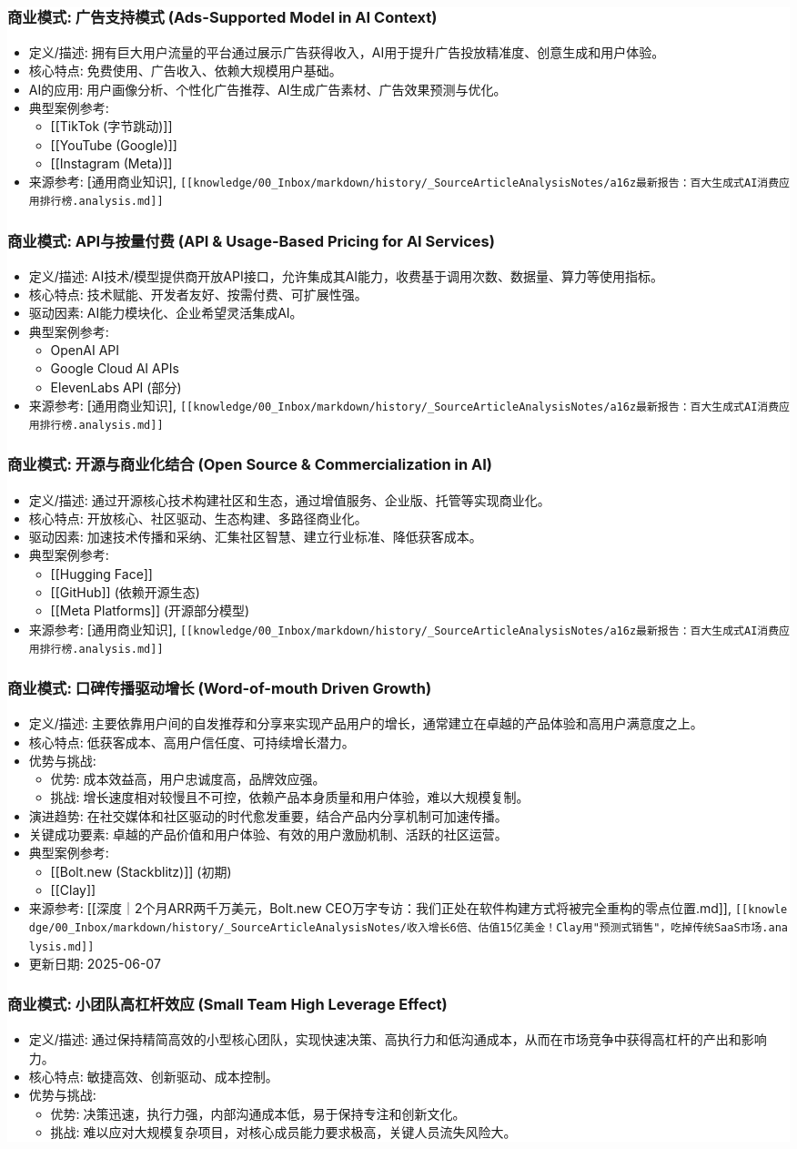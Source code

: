### 商业模式: 广告支持模式 (Ads-Supported Model in AI Context)
- 定义/描述: 拥有巨大用户流量的平台通过展示广告获得收入，AI用于提升广告投放精准度、创意生成和用户体验。
- 核心特点: 免费使用、广告收入、依赖大规模用户基础。
- AI的应用: 用户画像分析、个性化广告推荐、AI生成广告素材、广告效果预测与优化。
- 典型案例参考:
  - [[TikTok (字节跳动)]]
  - [[YouTube (Google)]]
  - [[Instagram (Meta)]]
- 来源参考: [通用商业知识], `[[knowledge/00_Inbox/markdown/history/_SourceArticleAnalysisNotes/a16z最新报告：百大生成式AI消费应用排行榜.analysis.md]]`

### 商业模式: API与按量付费 (API & Usage-Based Pricing for AI Services)
- 定义/描述: AI技术/模型提供商开放API接口，允许集成其AI能力，收费基于调用次数、数据量、算力等使用指标。
- 核心特点: 技术赋能、开发者友好、按需付费、可扩展性强。
- 驱动因素: AI能力模块化、企业希望灵活集成AI。
- 典型案例参考:
  - OpenAI API
  - Google Cloud AI APIs
  - ElevenLabs API (部分)
- 来源参考: [通用商业知识], `[[knowledge/00_Inbox/markdown/history/_SourceArticleAnalysisNotes/a16z最新报告：百大生成式AI消费应用排行榜.analysis.md]]`

### 商业模式: 开源与商业化结合 (Open Source & Commercialization in AI)
- 定义/描述: 通过开源核心技术构建社区和生态，通过增值服务、企业版、托管等实现商业化。
- 核心特点: 开放核心、社区驱动、生态构建、多路径商业化。
- 驱动因素: 加速技术传播和采纳、汇集社区智慧、建立行业标准、降低获客成本。
- 典型案例参考:
  - [[Hugging Face]]
  - [[GitHub]] (依赖开源生态)
  - [[Meta Platforms]] (开源部分模型)
- 来源参考: [通用商业知识], `[[knowledge/00_Inbox/markdown/history/_SourceArticleAnalysisNotes/a16z最新报告：百大生成式AI消费应用排行榜.analysis.md]]`

### 商业模式: 口碑传播驱动增长 (Word-of-mouth Driven Growth)
- 定义/描述: 主要依靠用户间的自发推荐和分享来实现产品用户的增长，通常建立在卓越的产品体验和高用户满意度之上。
- 核心特点: 低获客成本、高用户信任度、可持续增长潜力。
- 优势与挑战:
  - 优势: 成本效益高，用户忠诚度高，品牌效应强。
  - 挑战: 增长速度相对较慢且不可控，依赖产品本身质量和用户体验，难以大规模复制。
- 演进趋势: 在社交媒体和社区驱动的时代愈发重要，结合产品内分享机制可加速传播。
- 关键成功要素: 卓越的产品价值和用户体验、有效的用户激励机制、活跃的社区运营。
- 典型案例参考:
  - [[Bolt.new (Stackblitz)]] (初期)
  - [[Clay]]
- 来源参考: [[深度｜2个月ARR两千万美元，Bolt.new CEO万字专访：我们正处在软件构建方式将被完全重构的零点位置.md]], `[[knowledge/00_Inbox/markdown/history/_SourceArticleAnalysisNotes/收入增长6倍、估值15亿美金！Clay用"预测式销售"，吃掉传统SaaS市场.analysis.md]]`
- 更新日期: 2025-06-07

### 商业模式: 小团队高杠杆效应 (Small Team High Leverage Effect)
- 定义/描述: 通过保持精简高效的小型核心团队，实现快速决策、高执行力和低沟通成本，从而在市场竞争中获得高杠杆的产出和影响力。
- 核心特点: 敏捷高效、创新驱动、成本控制。
- 优势与挑战:
  - 优势: 决策迅速，执行力强，内部沟通成本低，易于保持专注和创新文化。
  - 挑战: 难以应对大规模复杂项目，对核心成员能力要求极高，关键人员流失风险大。
